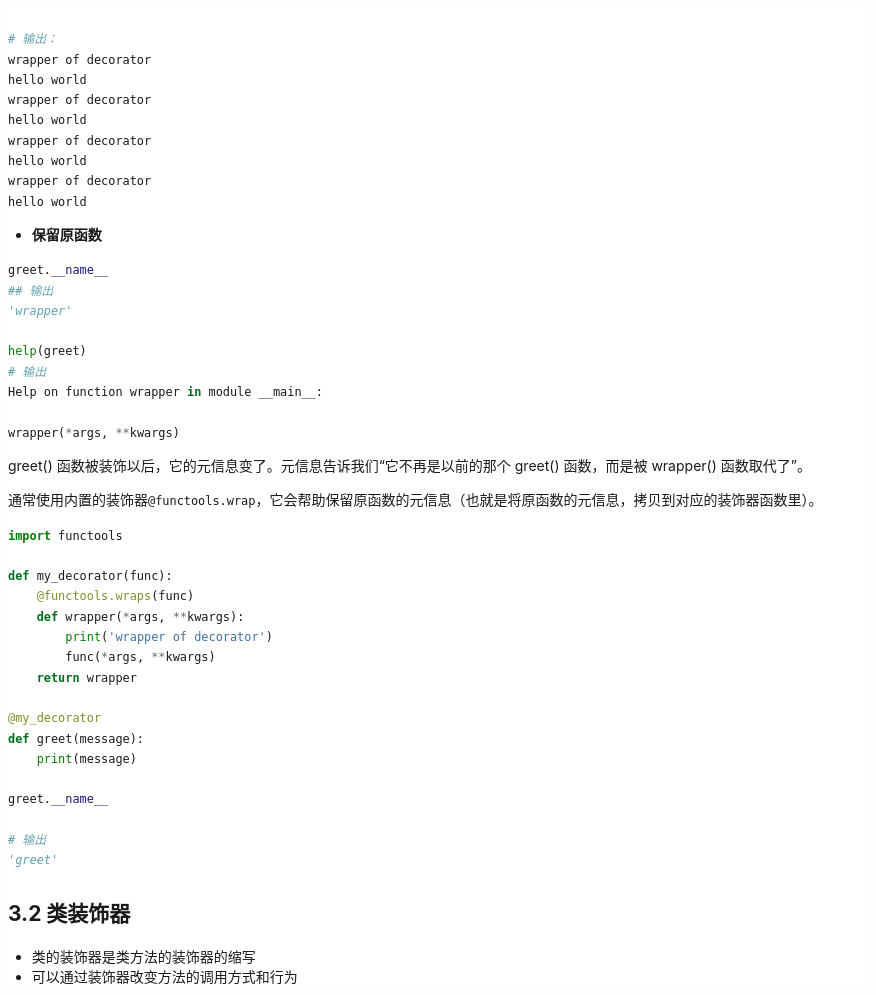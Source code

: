 ```python
 
# 输出：
wrapper of decorator
hello world
wrapper of decorator
hello world
wrapper of decorator
hello world
wrapper of decorator
hello world
```

- **保留原函数**

```python
greet.__name__
## 输出
'wrapper'
 
help(greet)
# 输出
Help on function wrapper in module __main__:
 
wrapper(*args, **kwargs)
```
greet() 函数被装饰以后，它的元信息变了。元信息告诉我们“它不再是以前的那个 greet() 函数，而是被 wrapper() 函数取代了”。

通常使用内置的装饰器`@functools.wrap`，它会帮助保留原函数的元信息（也就是将原函数的元信息，拷贝到对应的装饰器函数里）。
```python
import functools
 
def my_decorator(func):
    @functools.wraps(func)
    def wrapper(*args, **kwargs):
        print('wrapper of decorator')
        func(*args, **kwargs)
    return wrapper
    
@my_decorator
def greet(message):
    print(message)
 
greet.__name__
 
# 输出
'greet'
```

## 3.2 类装饰器
- 类的装饰器是类方法的装饰器的缩写
- 可以通过装饰器改变方法的调用方式和行为

